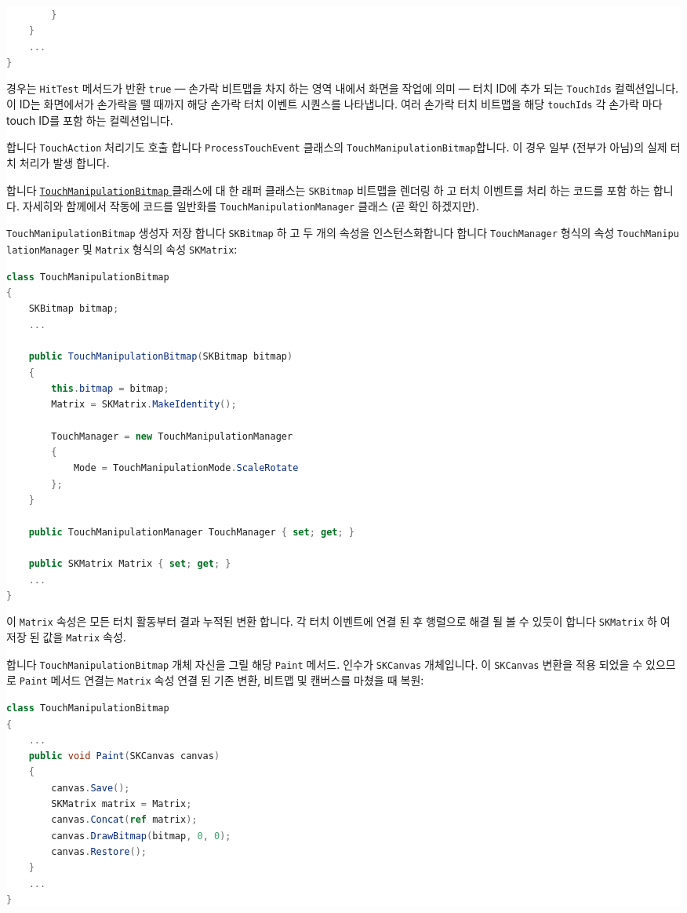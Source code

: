 ```csharp
        }
    }
    ...
}
```

경우는 `HitTest` 메서드가 반환 `true` &mdash; 손가락 비트맵을 차지 하는 영역 내에서 화면을 작업에 의미 &mdash; 터치 ID에 추가 되는 `TouchIds` 컬렉션입니다. 이 ID는 화면에서가 손가락을 뗄 때까지 해당 손가락 터치 이벤트 시퀀스를 나타냅니다. 여러 손가락 터치 비트맵을 해당 `touchIds` 각 손가락 마다 touch ID를 포함 하는 컬렉션입니다.

합니다 `TouchAction` 처리기도 호출 합니다 `ProcessTouchEvent` 클래스의 `TouchManipulationBitmap`합니다. 이 경우 일부 (전부가 아님)의 실제 터치 처리가 발생 합니다.

합니다 [ `TouchManipulationBitmap` ](https://github.com/xamarin/xamarin-forms-samples/blob/master/SkiaSharpForms/Demos/Demos/SkiaSharpFormsDemos/Transforms/TouchManipulationBitmap.cs) 클래스에 대 한 래퍼 클래스는 `SKBitmap` 비트맵을 렌더링 하 고 터치 이벤트를 처리 하는 코드를 포함 하는 합니다. 자세히와 함께에서 작동에 코드를 일반화를 `TouchManipulationManager` 클래스 (곧 확인 하겠지만).

`TouchManipulationBitmap` 생성자 저장 합니다 `SKBitmap` 하 고 두 개의 속성을 인스턴스화합니다 합니다 `TouchManager` 형식의 속성 `TouchManipulationManager` 및 `Matrix` 형식의 속성 `SKMatrix`:

```csharp
class TouchManipulationBitmap
{
    SKBitmap bitmap;
    ...

    public TouchManipulationBitmap(SKBitmap bitmap)
    {
        this.bitmap = bitmap;
        Matrix = SKMatrix.MakeIdentity();

        TouchManager = new TouchManipulationManager
        {
            Mode = TouchManipulationMode.ScaleRotate
        };
    }

    public TouchManipulationManager TouchManager { set; get; }

    public SKMatrix Matrix { set; get; }
    ...
}
```

이 `Matrix` 속성은 모든 터치 활동부터 결과 누적된 변환 합니다. 각 터치 이벤트에 연결 된 후 행렬으로 해결 될 볼 수 있듯이 합니다 `SKMatrix` 하 여 저장 된 값을 `Matrix` 속성.

합니다 `TouchManipulationBitmap` 개체 자신을 그릴 해당 `Paint` 메서드. 인수가 `SKCanvas` 개체입니다. 이 `SKCanvas` 변환을 적용 되었을 수 있으므로 `Paint` 메서드 연결는 `Matrix` 속성 연결 된 기존 변환, 비트맵 및 캔버스를 마쳤을 때 복원:

```csharp
class TouchManipulationBitmap
{
    ...
    public void Paint(SKCanvas canvas)
    {
        canvas.Save();
        SKMatrix matrix = Matrix;
        canvas.Concat(ref matrix);
        canvas.DrawBitmap(bitmap, 0, 0);
        canvas.Restore();
    }
    ...
}
```
